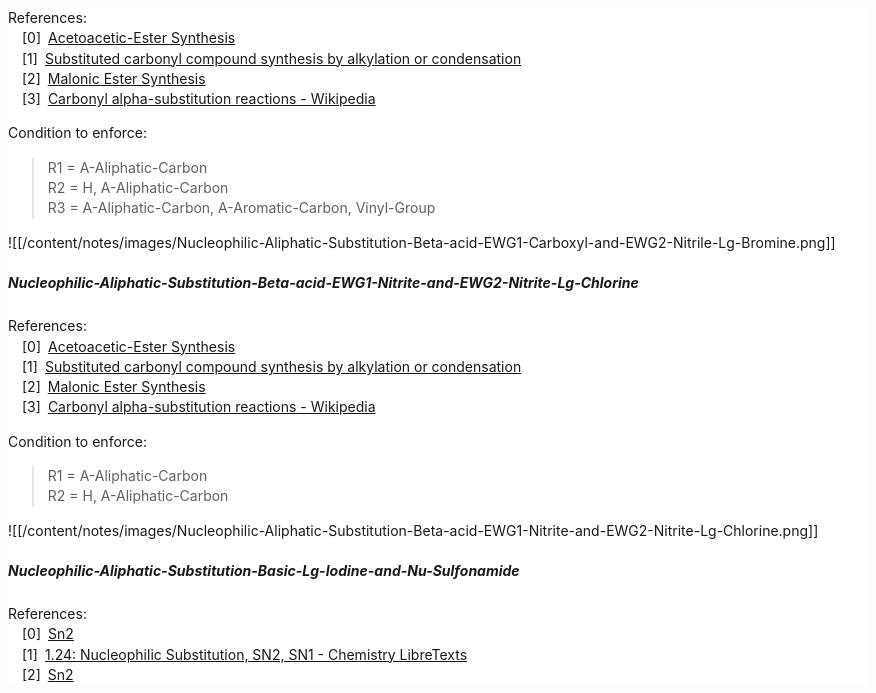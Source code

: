 References:   
 [0] [Acetoacetic-Ester Synthesis](https://www.organic-chemistry.org/namedreactions/acetoacetic-ester-synthesis.shtm)  
 [1] [Substituted carbonyl compound synthesis by alkylation or condensation](https://www.organic-chemistry.org/synthesis/C1C/carbonyls/alkylations.shtm)  
 [2] [Malonic Ester Synthesis](https://www.organic-chemistry.org/namedreactions/malonic-ester-synthesis.shtm)  
 [3] [Carbonyl alpha-substitution reactions - Wikipedia](https://en.wikipedia.org/wiki/Carbonyl_alpha-substitution_reactions)  
 


 
  Condition to enforce: 
> R1 = A-Aliphatic-Carbon  
> R2 = H, A-Aliphatic-Carbon  
> R3 = A-Aliphatic-Carbon, A-Aromatic-Carbon, Vinyl-Group  
> 




![[/content/notes/images/Nucleophilic-Aliphatic-Substitution-Beta-acid-EWG1-Carboxyl-and-EWG2-Nitrile-Lg-Bromine.png]]

##### Nucleophilic-Aliphatic-Substitution-Beta-acid-EWG1-Nitrite-and-EWG2-Nitrite-Lg-Chlorine

References:   
 [0] [Acetoacetic-Ester Synthesis](https://www.organic-chemistry.org/namedreactions/acetoacetic-ester-synthesis.shtm)  
 [1] [Substituted carbonyl compound synthesis by alkylation or condensation](https://www.organic-chemistry.org/synthesis/C1C/carbonyls/alkylations.shtm)  
 [2] [Malonic Ester Synthesis](https://www.organic-chemistry.org/namedreactions/malonic-ester-synthesis.shtm)  
 [3] [Carbonyl alpha-substitution reactions - Wikipedia](https://en.wikipedia.org/wiki/Carbonyl_alpha-substitution_reactions)  
 


 
  Condition to enforce: 
> R1 = A-Aliphatic-Carbon  
> R2 = H, A-Aliphatic-Carbon  
> 




![[/content/notes/images/Nucleophilic-Aliphatic-Substitution-Beta-acid-EWG1-Nitrite-and-EWG2-Nitrite-Lg-Chlorine.png]]

##### Nucleophilic-Aliphatic-Substitution-Basic-Lg-Iodine-and-Nu-Sulfonamide

References:   
 [0] [Sn2](http://www1.biologie.uni-hamburg.de/b-online/library/newton/Chy251_253/Lectures/Sn2LeavingGroups/Sn2LeavingGroups.html)  
 [1] [1.24: Nucleophilic Substitution, SN2, SN1 - Chemistry LibreTexts](https://chem.libretexts.org/Bookshelves/Organic_Chemistry/Book%3A_Organic_Chemistry_-_A_Carbonyl_Early_Approach_(McMichael)/01%3A_Chapters/1.24%3A_Nucleophilic_Substitution_SN2_SN1)  
 [2] [Sn2](http://www1.biologie.uni-hamburg.de/b-online/library/newton/Chy251_253/Lectures/Sn2LeavingGroups/Sn2LeavingGroups.html)  
 